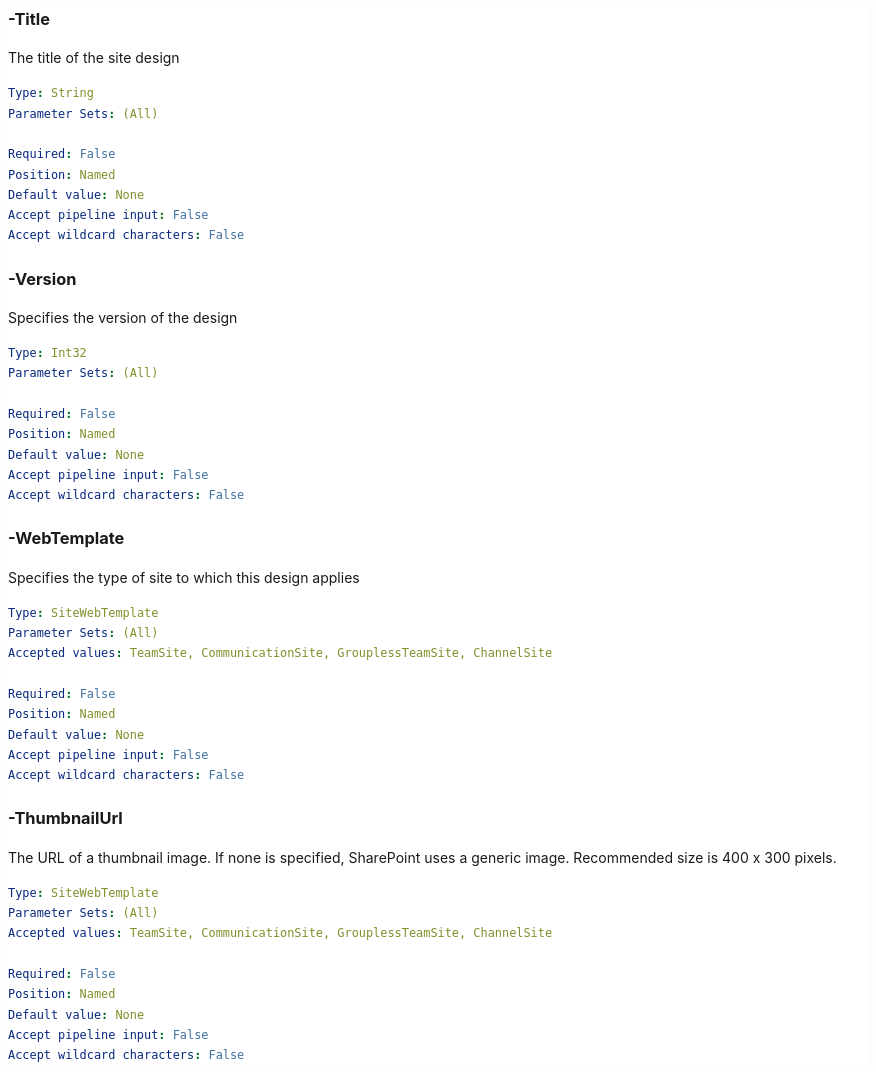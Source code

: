 ### -Title
The title of the site design

```yaml
Type: String
Parameter Sets: (All)

Required: False
Position: Named
Default value: None
Accept pipeline input: False
Accept wildcard characters: False
```

### -Version
Specifies the version of the design

```yaml
Type: Int32
Parameter Sets: (All)

Required: False
Position: Named
Default value: None
Accept pipeline input: False
Accept wildcard characters: False
```

### -WebTemplate
Specifies the type of site to which this design applies

```yaml
Type: SiteWebTemplate
Parameter Sets: (All)
Accepted values: TeamSite, CommunicationSite, GrouplessTeamSite, ChannelSite

Required: False
Position: Named
Default value: None
Accept pipeline input: False
Accept wildcard characters: False
```

### -ThumbnailUrl
The URL of a thumbnail image. If none is specified, SharePoint uses a generic image. Recommended size is 400 x 300 pixels.

```yaml
Type: SiteWebTemplate
Parameter Sets: (All)
Accepted values: TeamSite, CommunicationSite, GrouplessTeamSite, ChannelSite

Required: False
Position: Named
Default value: None
Accept pipeline input: False
Accept wildcard characters: False
```
